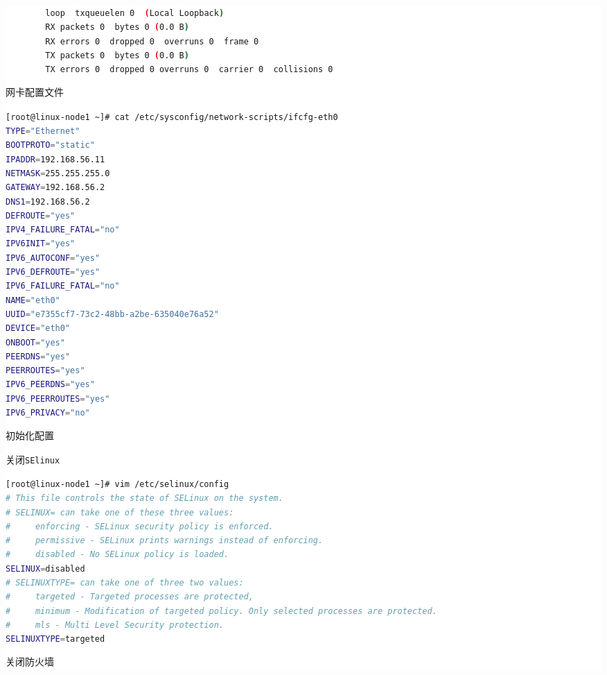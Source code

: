 ```bash
        loop  txqueuelen 0  (Local Loopback)
        RX packets 0  bytes 0 (0.0 B)
        RX errors 0  dropped 0  overruns 0  frame 0
        TX packets 0  bytes 0 (0.0 B)
        TX errors 0  dropped 0 overruns 0  carrier 0  collisions 0
```

网卡配置文件

```bash
[root@linux-node1 ~]# cat /etc/sysconfig/network-scripts/ifcfg-eth0 
TYPE="Ethernet"
BOOTPROTO="static"
IPADDR=192.168.56.11
NETMASK=255.255.255.0
GATEWAY=192.168.56.2
DNS1=192.168.56.2
DEFROUTE="yes"
IPV4_FAILURE_FATAL="no"
IPV6INIT="yes"
IPV6_AUTOCONF="yes"
IPV6_DEFROUTE="yes"
IPV6_FAILURE_FATAL="no"
NAME="eth0"
UUID="e7355cf7-73c2-48bb-a2be-635040e76a52"
DEVICE="eth0"
ONBOOT="yes"
PEERDNS="yes"
PEERROUTES="yes"
IPV6_PEERDNS="yes"
IPV6_PEERROUTES="yes"
IPV6_PRIVACY="no"
```

初始化配置

关闭`SElinux`

```bash
[root@linux-node1 ~]# vim /etc/selinux/config 
# This file controls the state of SELinux on the system.
# SELINUX= can take one of these three values:
#     enforcing - SELinux security policy is enforced.
#     permissive - SELinux prints warnings instead of enforcing.
#     disabled - No SELinux policy is loaded.
SELINUX=disabled
# SELINUXTYPE= can take one of three two values:
#     targeted - Targeted processes are protected,
#     minimum - Modification of targeted policy. Only selected processes are protected. 
#     mls - Multi Level Security protection.
SELINUXTYPE=targeted
```

关闭防火墙
